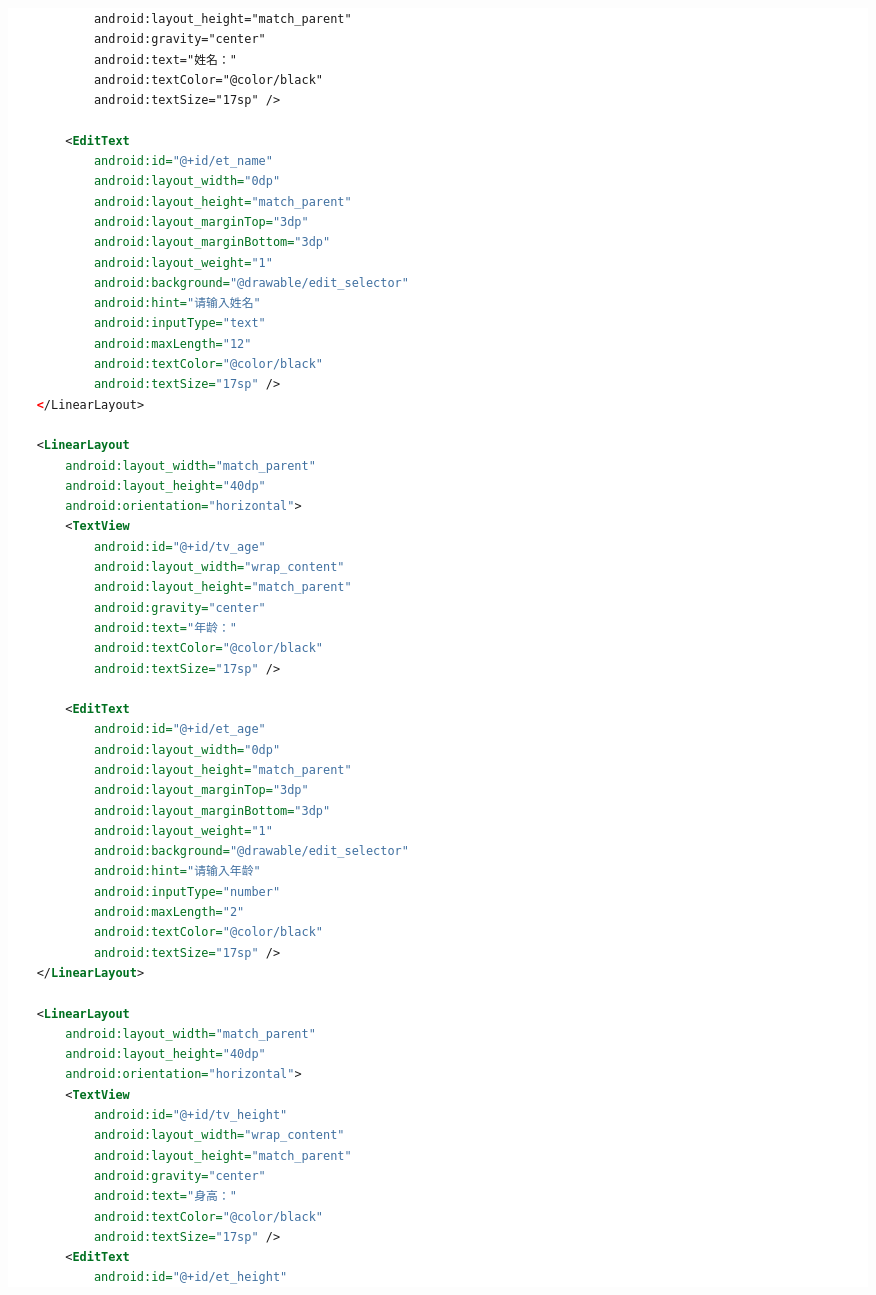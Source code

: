 ```xml
            android:layout_height="match_parent"
            android:gravity="center"
            android:text="姓名："
            android:textColor="@color/black"
            android:textSize="17sp" />

        <EditText
            android:id="@+id/et_name"
            android:layout_width="0dp"
            android:layout_height="match_parent"
            android:layout_marginTop="3dp"
            android:layout_marginBottom="3dp"
            android:layout_weight="1"
            android:background="@drawable/edit_selector"
            android:hint="请输入姓名"
            android:inputType="text"
            android:maxLength="12"
            android:textColor="@color/black"
            android:textSize="17sp" />
    </LinearLayout>

    <LinearLayout
        android:layout_width="match_parent"
        android:layout_height="40dp"
        android:orientation="horizontal">
        <TextView
            android:id="@+id/tv_age"
            android:layout_width="wrap_content"
            android:layout_height="match_parent"
            android:gravity="center"
            android:text="年龄："
            android:textColor="@color/black"
            android:textSize="17sp" />

        <EditText
            android:id="@+id/et_age"
            android:layout_width="0dp"
            android:layout_height="match_parent"
            android:layout_marginTop="3dp"
            android:layout_marginBottom="3dp"
            android:layout_weight="1"
            android:background="@drawable/edit_selector"
            android:hint="请输入年龄"
            android:inputType="number"
            android:maxLength="2"
            android:textColor="@color/black"
            android:textSize="17sp" />
    </LinearLayout>

    <LinearLayout
        android:layout_width="match_parent"
        android:layout_height="40dp"
        android:orientation="horizontal">
        <TextView
            android:id="@+id/tv_height"
            android:layout_width="wrap_content"
            android:layout_height="match_parent"
            android:gravity="center"
            android:text="身高："
            android:textColor="@color/black"
            android:textSize="17sp" />
        <EditText
            android:id="@+id/et_height"
```